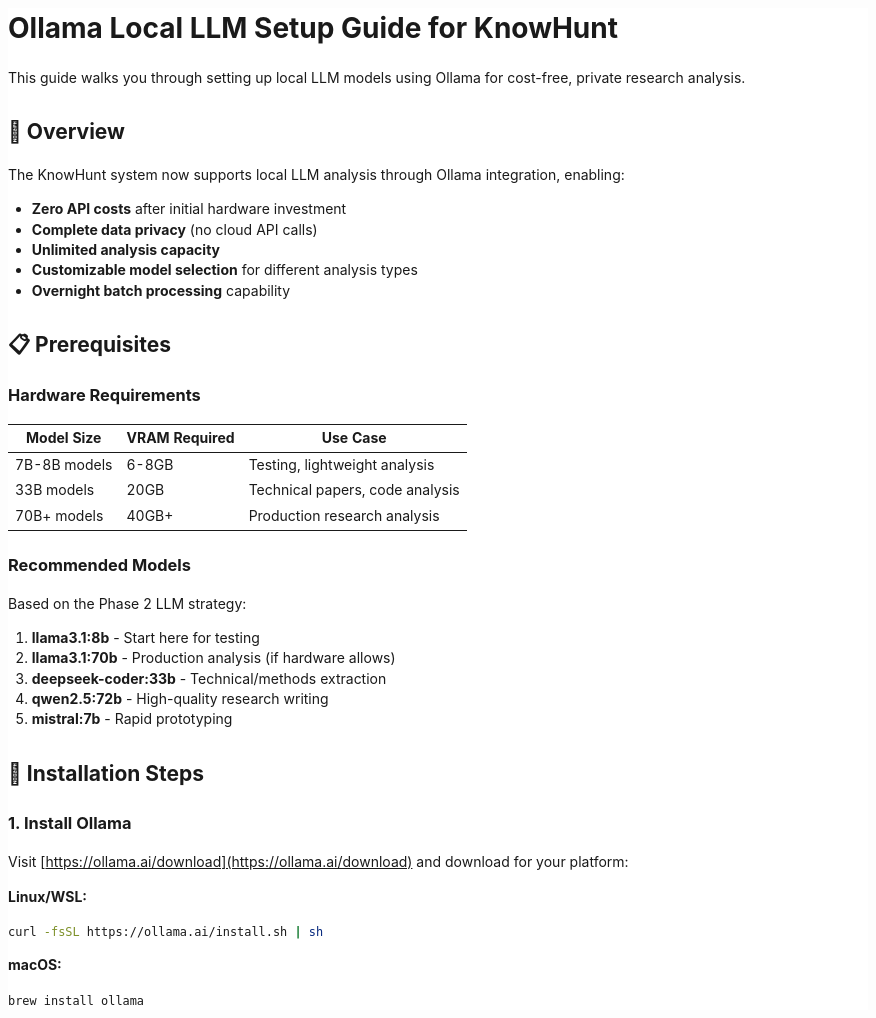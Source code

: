 # Ollama Local LLM Setup Guide for KnowHunt

This guide walks you through setting up local LLM models using Ollama for cost-free, private research analysis.

## 🎯 Overview

The KnowHunt system now supports local LLM analysis through Ollama integration, enabling:
- **Zero API costs** after initial hardware investment
- **Complete data privacy** (no cloud API calls)
- **Unlimited analysis capacity** 
- **Customizable model selection** for different analysis types
- **Overnight batch processing** capability

## 📋 Prerequisites

### Hardware Requirements

| Model Size | VRAM Required | Use Case |
|------------|---------------|----------|
| 7B-8B models | 6-8GB | Testing, lightweight analysis |
| 33B models | 20GB | Technical papers, code analysis |
| 70B+ models | 40GB+ | Production research analysis |

### Recommended Models

Based on the Phase 2 LLM strategy:

1. **llama3.1:8b** - Start here for testing
2. **llama3.1:70b** - Production analysis (if hardware allows)
3. **deepseek-coder:33b** - Technical/methods extraction
4. **qwen2.5:72b** - High-quality research writing
5. **mistral:7b** - Rapid prototyping

## 🚀 Installation Steps

### 1. Install Ollama

Visit [https://ollama.ai/download](https://ollama.ai/download) and download for your platform:

**Linux/WSL:**
```bash
curl -fsSL https://ollama.ai/install.sh | sh
```

**macOS:**
```bash
brew install ollama
```
